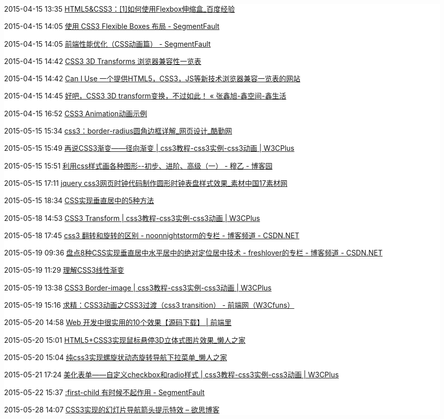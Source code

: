 2015-04-15 13:35 [HTML5&CSS3：[1]如何使用Flexbox伸缩盒_百度经验](http://jingyan.baidu.com/article/59a015e3439c64f79588657a.html)

2015-04-15 14:05 [使用 CSS3 Flexible Boxes 布局 - SegmentFault](http://segmentfault.com/a/1190000000484017)

2015-04-15 14:05 [前端性能优化（CSS动画篇） - SegmentFault](http://segmentfault.com/a/1190000000490328)

2015-04-15 14:42 [CSS3 3D Transforms 浏览器兼容性一览表](http://caniuse.sinaapp.com/html/item/transforms3d/index.html)

2015-04-15 14:42 [Can I Use 一个提供HTML5，CSS3，JS等新技术浏览器兼容一览表的网站](http://caniuse.sinaapp.com/)

2015-04-15 14:45 [好吧，CSS3 3D transform变换，不过如此！ « 张鑫旭-鑫空间-鑫生活](http://www.zhangxinxu.com/wordpress/2012/09/css3-3d-transform-perspective-animate-transition/)

2015-04-15 16:52 [CSS3 Animation动画示例](http://leaverou.github.io/animatable/)

2015-05-15 15:34 [css3：border-radius圆角边框详解_网页设计_酷勤网](http://www.kuqin.com/shuoit/20141014/342620.html)

2015-05-15 15:49 [再说CSS3渐变——径向渐变 | css3教程-css3实例-css3动画 | W3CPlus](http://www.w3cplus.com/css3/new-css3-radial-gradient.html)

2015-05-15 15:51 [利用css样式画各种图形--初步、进阶、高级（一） - 穆乙 - 博客园](http://www.cnblogs.com/pigtail/archive/2013/02/17/2914119.html)

2015-05-15 17:11 [jquery css3网页时钟代码制作圆形时钟表盘样式效果_素材中国17素材网](http://www.17sucai.com/pins/5361.html)

2015-05-15 18:34 [CSS实现垂直居中的5种方法](http://www.qianduan.net/css-to-achieve-the-vertical-center-of-the-five-kinds-of-methods/)

2015-05-18 14:53 [CSS3 Transform | css3教程-css3实例-css3动画 | W3CPlus](http://www.w3cplus.com/content/css3-transform/)

2015-05-18 17:45 [css3 翻转和旋转的区别 - noonnightstorm的专栏 - 博客频道 - CSDN.NET](http://blog.csdn.net/noonnightstorm/article/details/8595435)

2015-05-19 09:36 [盘点8种CSS实现垂直居中水平居中的绝对定位居中技术 - freshlover的专栏 - 博客频道 - CSDN.NET](http://blog.csdn.net/freshlover/article/details/11579669)

2015-05-19 11:29 [理解CSS3线性渐变](http://www.qianduan.net/understand-the-css3-gradient/)

2015-05-19 13:38 [CSS3 Border-image | css3教程-css3实例-css3动画 | W3CPlus](http://www.w3cplus.com/content/css3-border-image)

2015-05-19 15:16 [求精：CSS3动画之CSS3过渡（css3 transition） - 前端网（W3Cfuns）](http://www.w3cfuns.com/article-5596390-1-1.html)

2015-05-20 14:58 [Web 开发中很实用的10个效果【源码下载】 | 前端里](http://www.yyyweb.com/350.html)

2015-05-20 15:01 [HTML5+CSS3实现鼠标悬停3D立体式图片效果_懒人之家](http://www.lanrenzhijia.com/js/css3/3007.html)

2015-05-20 15:04 [纯css3实现螺旋状动态旋转导航下拉菜单_懒人之家](http://www.lanrenzhijia.com/js/css3/css3_daohang.html)

2015-05-21 17:24 [美化表单——自定义checkbox和radio样式 | css3教程-css3实例-css3动画 | W3CPlus](http://www.w3cplus.com/css3/checkbox-radio-style.html)

2015-05-22 15:37 [:first-child 有时候不起作用 - SegmentFault](http://segmentfault.com/q/1010000000141546)

2015-05-28 14:07 [CSS3实现的幻灯片导航箭头提示特效 – 欲思博客](http://yusi123.com/3325.html)
